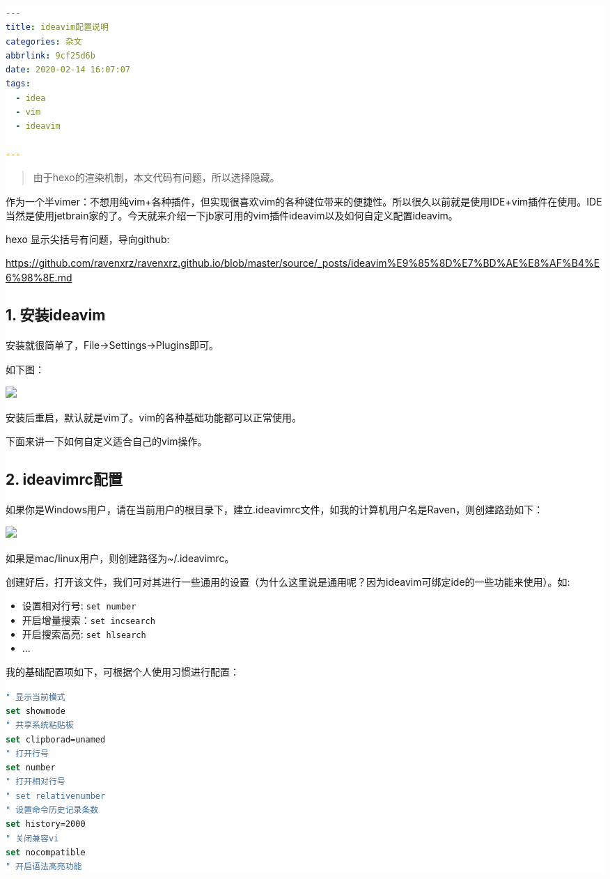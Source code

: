 ```yaml
---
title: ideavim配置说明
categories: 杂文
abbrlink: 9cf25d6b
date: 2020-02-14 16:07:07
tags: 
  - idea
  - vim
  - ideavim
  
---
```

> 由于hexo的渲染机制，本文代码有问题，所以选择隐藏。

作为一个半vimer：不想用纯vim+各种插件，但实现很喜欢vim的各种键位带来的便捷性。所以很久以前就是使用IDE+vim插件在使用。IDE当然是使用jetbrain家的了。今天就来介绍一下jb家可用的vim插件ideavim以及如何自定义配置ideavim。



hexo 显示尖括号有问题，导向github:

https://github.com/ravenxrz/ravenxrz.github.io/blob/master/source/_posts/ideavim%E9%85%8D%E7%BD%AE%E8%AF%B4%E6%98%8E.md



## 1. 安装ideavim

安装就很简单了，File->Settings->Plugins即可。

如下图：

![](https://pic.downk.cc/item/5e46653d48b86553ee1a2370.jpg)

安装后重启，默认就是vim了。vim的各种基础功能都可以正常使用。

下面来讲一下如何自定义适合自己的vim操作。

## 2. ideavimrc配置

如果你是Windows用户，请在当前用户的根目录下，建立.ideavimrc文件，如我的计算机用户名是Raven，则创建路劲如下：

![](https://pic.downk.cc/item/5e46649748b86553ee19f21e.jpg)

如果是mac/linux用户，则创建路径为~/.ideavimrc。

创建好后，打开该文件，我们可对其进行一些通用的设置（为什么这里说是通用呢？因为ideavim可绑定ide的一些功能来使用）。如:

- 设置相对行号: `set number`
- 开启增量搜索：`set incsearch`
- 开启搜索高亮: `set hlsearch`
- ...

我的基础配置项如下，可根据个人使用习惯进行配置：

```vb
" 显示当前模式
set showmode
" 共享系统粘贴板
set clipborad=unamed
" 打开行号
set number
" 打开相对行号
" set relativenumber
" 设置命令历史记录条数
set history=2000
" 关闭兼容vi
set nocompatible
" 开启语法高亮功能
```